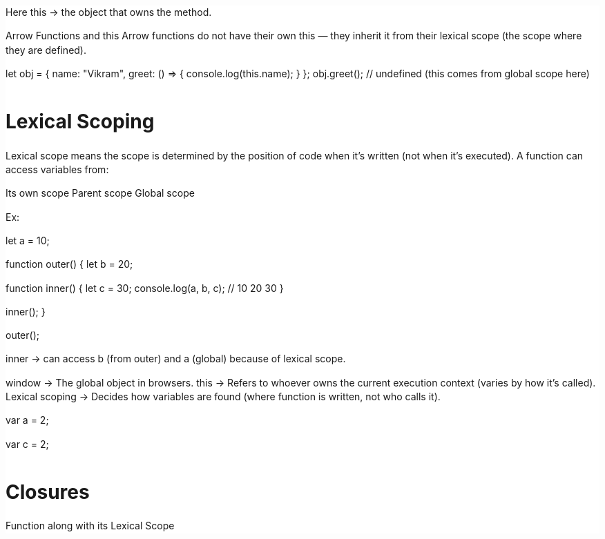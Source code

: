 Here this → the object that owns the method.

Arrow Functions and this
Arrow functions do not have their own this — they inherit it from their lexical scope (the scope where they are defined).

let obj = {
  name: "Vikram",
  greet: () => {
    console.log(this.name);
  }
};
obj.greet(); // undefined (this comes from global scope here)



# Lexical Scoping

Lexical scope means the scope is determined by the position of code when it’s written (not when it’s executed).
A function can access variables from:

Its own scope
Parent scope
Global scope

Ex: 

let a = 10;

function outer() {
  let b = 20;

  function inner() {
    let c = 30;
    console.log(a, b, c); // 10 20 30
  }

  inner();
}

outer();

inner → can access b (from outer) and a (global) because of lexical scope.


window → The global object in browsers.
this → Refers to whoever owns the current execution context (varies by how it’s called).
Lexical scoping → Decides how variables are found (where function is written, not who calls it).

var a = 2;

var c = 2;



# Closures
Function along with its Lexical Scope
